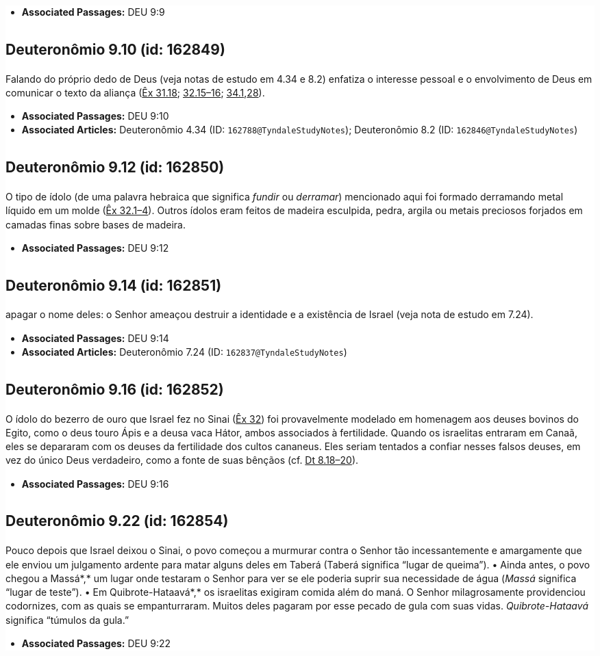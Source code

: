 * **Associated Passages:** DEU 9:9

## Deuteronômio 9.10 (id: 162849)

Falando do próprio dedo de Deus (veja notas de estudo em 4\.34 e 8\.2) enfatiza o interesse pessoal e o envolvimento de Deus em comunicar o texto da aliança ([Êx 31\.18](https://ref.ly/Exod31:18); [32\.15–16](https://ref.ly/Exod32:15-Exod32:16); [34\.1](https://ref.ly/Exod34:1),[28](https://ref.ly/Exod34:28)).

* **Associated Passages:** DEU 9:10
* **Associated Articles:** Deuteronômio 4.34 (ID: `162788@TyndaleStudyNotes`); Deuteronômio 8.2 (ID: `162846@TyndaleStudyNotes`)

## Deuteronômio 9.12 (id: 162850)

O tipo de ídolo (de uma palavra hebraica que significa *fundir* ou *derramar*) mencionado aqui foi formado derramando metal líquido em um molde ([Êx 32\.1–4](https://ref.ly/Exod32:1-Exod32:4)). Outros ídolos eram feitos de madeira esculpida, pedra, argila ou metais preciosos forjados em camadas finas sobre bases de madeira.

* **Associated Passages:** DEU 9:12

## Deuteronômio 9.14 (id: 162851)

apagar o nome deles: o Senhor ameaçou destruir a identidade e a existência de Israel (veja nota de estudo em 7\.24).

* **Associated Passages:** DEU 9:14
* **Associated Articles:** Deuteronômio 7.24 (ID: `162837@TyndaleStudyNotes`)

## Deuteronômio 9.16 (id: 162852)

O ídolo do bezerro de ouro que Israel fez no Sinai ([Êx 32](https://ref.ly/Exod32:1-Exod32:35)) foi provavelmente modelado em homenagem aos deuses bovinos do Egito, como o deus touro Ápis e a deusa vaca Hátor, ambos associados à fertilidade. Quando os israelitas entraram em Canaã, eles se depararam com os deuses da fertilidade dos cultos cananeus. Eles seriam tentados a confiar nesses falsos deuses, em vez do único Deus verdadeiro, como a fonte de suas bênçãos (cf. [Dt 8\.18–20](https://ref.ly/Deut8:18-Deut8:20)).

* **Associated Passages:** DEU 9:16

## Deuteronômio 9.22 (id: 162854)

Pouco depois que Israel deixou o Sinai, o povo começou a murmurar contra o Senhor tão incessantemente e amargamente que ele enviou um julgamento ardente para matar alguns deles em Taberá (Taberá significa “lugar de queima”). • Ainda antes, o povo chegou a Massá*,* um lugar onde testaram o Senhor para ver se ele poderia suprir sua necessidade de água (*Massá* significa “lugar de teste”). • Em Quibrote\-Hataavá*,* os israelitas exigiram comida além do maná. O Senhor milagrosamente providenciou codornizes, com as quais se empanturraram. Muitos deles pagaram por esse pecado de gula com suas vidas. *Quibrote\-Hataavá* significa “túmulos da gula.”

* **Associated Passages:** DEU 9:22
